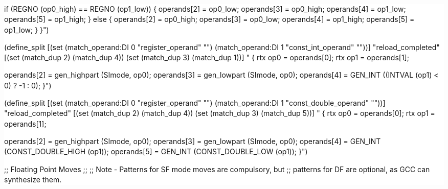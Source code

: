   if (REGNO (op0_high) == REGNO (op1_low))
    {
      operands[2] = op0_low;
      operands[3] = op0_high;
      operands[4] = op1_low;
      operands[5] = op1_high;
    }
  else
    {
      operands[2] = op0_high;
      operands[3] = op0_low;
      operands[4] = op1_high;
      operands[5] = op1_low;
    }
}")

(define_split
  [(set (match_operand:DI 0 "register_operand" "")
	(match_operand:DI 1 "const_int_operand" ""))]
  "reload_completed"
  [(set (match_dup 2) (match_dup 4))
   (set (match_dup 3) (match_dup 1))]
  "
{
  rtx op0 = operands[0];
  rtx op1 = operands[1];

  operands[2] = gen_highpart (SImode, op0);
  operands[3] = gen_lowpart (SImode, op0);
  operands[4] = GEN_INT ((INTVAL (op1) < 0) ? -1 : 0);
}")

(define_split
  [(set (match_operand:DI 0 "register_operand" "")
	(match_operand:DI 1 "const_double_operand" ""))]
  "reload_completed"
  [(set (match_dup 2) (match_dup 4))
   (set (match_dup 3) (match_dup 5))]
  "
{
  rtx op0 = operands[0];
  rtx op1 = operands[1];

  operands[2] = gen_highpart (SImode, op0);
  operands[3] = gen_lowpart (SImode, op0);
  operands[4] = GEN_INT (CONST_DOUBLE_HIGH (op1));
  operands[5] = GEN_INT (CONST_DOUBLE_LOW (op1));
}")

;; Floating Point Moves
;;
;; Note - Patterns for SF mode moves are compulsory, but
;; patterns for DF are optional, as GCC can synthesize them.
